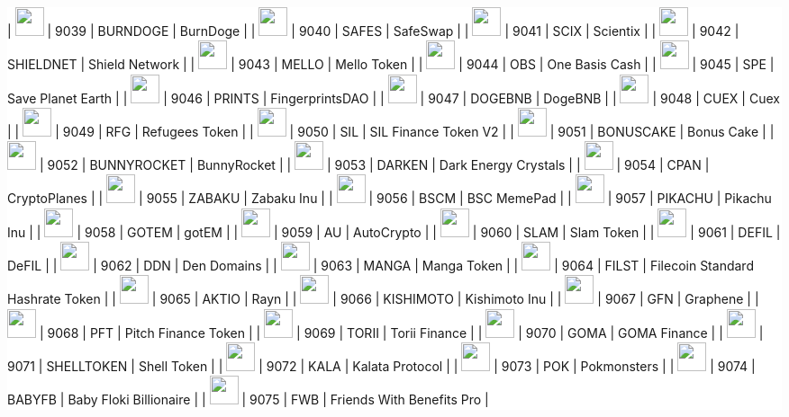 | <img src="https://resources.cryptocompare.com/asset-management/9039/1698779468582.png" width="32" height="32"> | 9039 | BURNDOGE | BurnDoge |
| <img src="https://resources.cryptocompare.com/asset-management/9040/1698779469149.png" width="32" height="32"> | 9040 | SAFES | SafeSwap |
| <img src="https://resources.cryptocompare.com/asset-management/9041/1698779469717.png" width="32" height="32"> | 9041 | SCIX | Scientix |
| <img src="https://resources.cryptocompare.com/asset-management/9042/1698779470310.png" width="32" height="32"> | 9042 | SHIELDNET | Shield Network |
| <img src="https://resources.cryptocompare.com/asset-management/9043/1698779470875.png" width="32" height="32"> | 9043 | MELLO | Mello Token |
| <img src="https://resources.cryptocompare.com/asset-management/9044/1698779471451.png" width="32" height="32"> | 9044 | OBS | One Basis Cash |
| <img src="https://resources.cryptocompare.com/asset-management/9045/1698779472049.png" width="32" height="32"> | 9045 | SPE | Save Planet Earth |
| <img src="https://resources.cryptocompare.com/asset-management/9046/1698779472709.png" width="32" height="32"> | 9046 | PRINTS | FingerprintsDAO |
| <img src="https://resources.cryptocompare.com/asset-management/9047/1698779473332.png" width="32" height="32"> | 9047 | DOGEBNB | DogeBNB |
| <img src="https://resources.cryptocompare.com/asset-management/9048/1698779473867.png" width="32" height="32"> | 9048 | CUEX | Cuex |
| <img src="https://resources.cryptocompare.com/asset-management/9049/1698779474477.png" width="32" height="32"> | 9049 | RFG | Refugees Token |
| <img src="https://resources.cryptocompare.com/asset-management/9050/1698779475058.png" width="32" height="32"> | 9050 | SIL | SIL Finance Token V2 |
| <img src="https://resources.cryptocompare.com/asset-management/9051/1698779475668.png" width="32" height="32"> | 9051 | BONUSCAKE | Bonus Cake |
| <img src="https://resources.cryptocompare.com/asset-management/9052/1698779476288.png" width="32" height="32"> | 9052 | BUNNYROCKET | BunnyRocket |
| <img src="https://resources.cryptocompare.com/asset-management/9053/1698779476827.png" width="32" height="32"> | 9053 | DARKEN | Dark Energy Crystals |
| <img src="https://resources.cryptocompare.com/asset-management/9054/1698779477402.png" width="32" height="32"> | 9054 | CPAN | CryptoPlanes |
| <img src="https://resources.cryptocompare.com/asset-management/9055/1698779477881.png" width="32" height="32"> | 9055 | ZABAKU | Zabaku Inu |
| <img src="https://resources.cryptocompare.com/asset-management/9056/1698779478451.png" width="32" height="32"> | 9056 | BSCM | BSC MemePad |
| <img src="https://resources.cryptocompare.com/asset-management/9057/1698779478947.png" width="32" height="32"> | 9057 | PIKACHU | Pikachu Inu |
| <img src="https://resources.cryptocompare.com/asset-management/9058/1698779479484.png" width="32" height="32"> | 9058 | GOTEM | gotEM |
| <img src="https://resources.cryptocompare.com/asset-management/9059/1698779480030.png" width="32" height="32"> | 9059 | AU | AutoCrypto |
| <img src="https://resources.cryptocompare.com/asset-management/9060/1698779480609.png" width="32" height="32"> | 9060 | SLAM | Slam Token |
| <img src="https://resources.cryptocompare.com/asset-management/9061/1698779481132.png" width="32" height="32"> | 9061 | DEFIL | DeFIL |
| <img src="https://resources.cryptocompare.com/asset-management/9062/1698779481713.png" width="32" height="32"> | 9062 | DDN | Den Domains |
| <img src="https://resources.cryptocompare.com/asset-management/9063/1698779482325.png" width="32" height="32"> | 9063 | MANGA | Manga Token |
| <img src="https://resources.cryptocompare.com/asset-management/9064/1698779482856.png" width="32" height="32"> | 9064 | FILST | Filecoin Standard Hashrate Token |
| <img src="https://resources.cryptocompare.com/asset-management/9065/1698779483396.png" width="32" height="32"> | 9065 | AKTIO | Rayn |
| <img src="https://resources.cryptocompare.com/asset-management/9066/1698779484188.png" width="32" height="32"> | 9066 | KISHIMOTO | Kishimoto Inu |
| <img src="https://resources.cryptocompare.com/asset-management/9067/1698779484801.png" width="32" height="32"> | 9067 | GFN | Graphene |
| <img src="https://resources.cryptocompare.com/asset-management/9068/1698779485386.png" width="32" height="32"> | 9068 | PFT | Pitch Finance Token |
| <img src="https://resources.cryptocompare.com/asset-management/9069/1698779485938.png" width="32" height="32"> | 9069 | TORII | Torii Finance |
| <img src="https://resources.cryptocompare.com/asset-management/9070/1698779486495.png" width="32" height="32"> | 9070 | GOMA | GOMA Finance |
| <img src="https://resources.cryptocompare.com/asset-management/9071/1698779487151.png" width="32" height="32"> | 9071 | SHELLTOKEN | Shell Token |
| <img src="https://resources.cryptocompare.com/asset-management/9072/1698779487720.png" width="32" height="32"> | 9072 | KALA | Kalata Protocol |
| <img src="https://resources.cryptocompare.com/asset-management/9073/1698779488272.png" width="32" height="32"> | 9073 | POK | Pokmonsters |
| <img src="https://resources.cryptocompare.com/asset-management/9074/1698779488961.png" width="32" height="32"> | 9074 | BABYFB | Baby Floki Billionaire |
| <img src="https://resources.cryptocompare.com/asset-management/9075/1698779489490.png" width="32" height="32"> | 9075 | FWB | Friends With Benefits Pro |